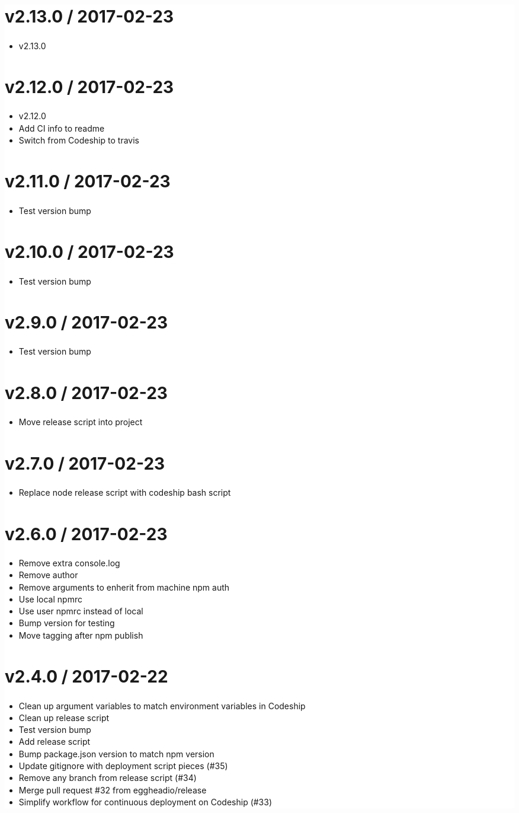 v2.13.0 / 2017-02-23
====================

  * v2.13.0

v2.12.0 / 2017-02-23
====================

  * v2.12.0
  * Add CI info to readme
  * Switch from Codeship to travis

v2.11.0 / 2017-02-23
====================

  * Test version bump

v2.10.0 / 2017-02-23
====================

  * Test version bump

v2.9.0 / 2017-02-23
===================

  * Test version bump

v2.8.0 / 2017-02-23
===================

  * Move release script into project

v2.7.0 / 2017-02-23
===================

  * Replace node release script with codeship bash script

v2.6.0 / 2017-02-23
===================

  * Remove extra console.log
  * Remove author
  * Remove arguments to enherit from machine npm auth
  * Use local npmrc
  * Use user npmrc instead of local
  * Bump version for testing
  * Move tagging after npm publish

v2.4.0 / 2017-02-22
===================

  * Clean up argument variables to match environment variables in Codeship
  * Clean up release script
  * Test version bump
  * Add release script
  * Bump package.json version to match npm version
  * Update gitignore with deployment script pieces (#35)
  * Remove any branch from release script (#34)
  * Merge pull request #32 from eggheadio/release
  * Simplify workflow for continuous deployment on Codeship (#33)

